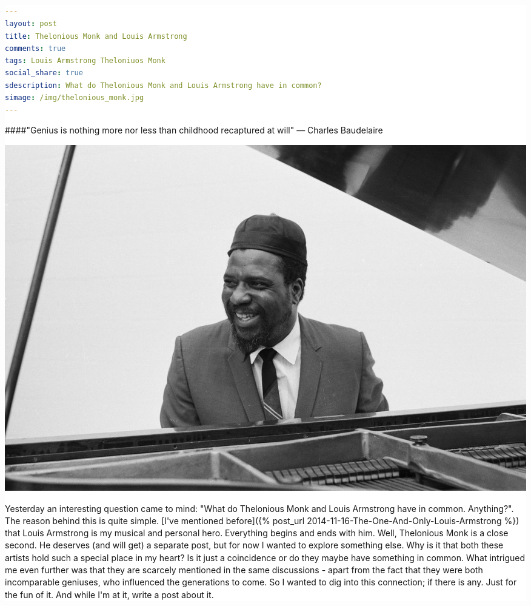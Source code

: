 ```yaml
---
layout: post
title: Thelonious Monk and Louis Armstrong
comments: true
tags: Louis Armstrong Theloniuos Monk
social_share: true
sdescription: What do Thelonious Monk and Louis Armstrong have in common?
simage: /img/thelonious_monk.jpg
---
```


####"Genius is nothing more nor less than childhood recaptured at will" ― Charles Baudelaire

![Thelonious Monk](/img/thelonious_monk.jpg)


Yesterday an interesting question came to mind: "What do Thelonious Monk and Louis Armstrong have in common. Anything?". The reason behind this is quite simple. [I've mentioned before]({% post_url 2014-11-16-The-One-And-Only-Louis-Armstrong %}) that Louis Armstrong is my musical and personal hero. Everything begins and ends with him. Well, Thelonious Monk is a close second. He deserves (and will get) a separate post, but for now I wanted to explore something else. Why is it that both these artists hold such a special place in my heart? Is it just a coincidence or do they maybe have something in common. What intrigued me even further was that they are scarcely mentioned in the same discussions - apart from the fact that they were both incomparable geniuses, who influenced the generations to come. So I wanted to dig into this connection; if there is any. Just for the fun of it. And while I'm at it, write a post about it.
